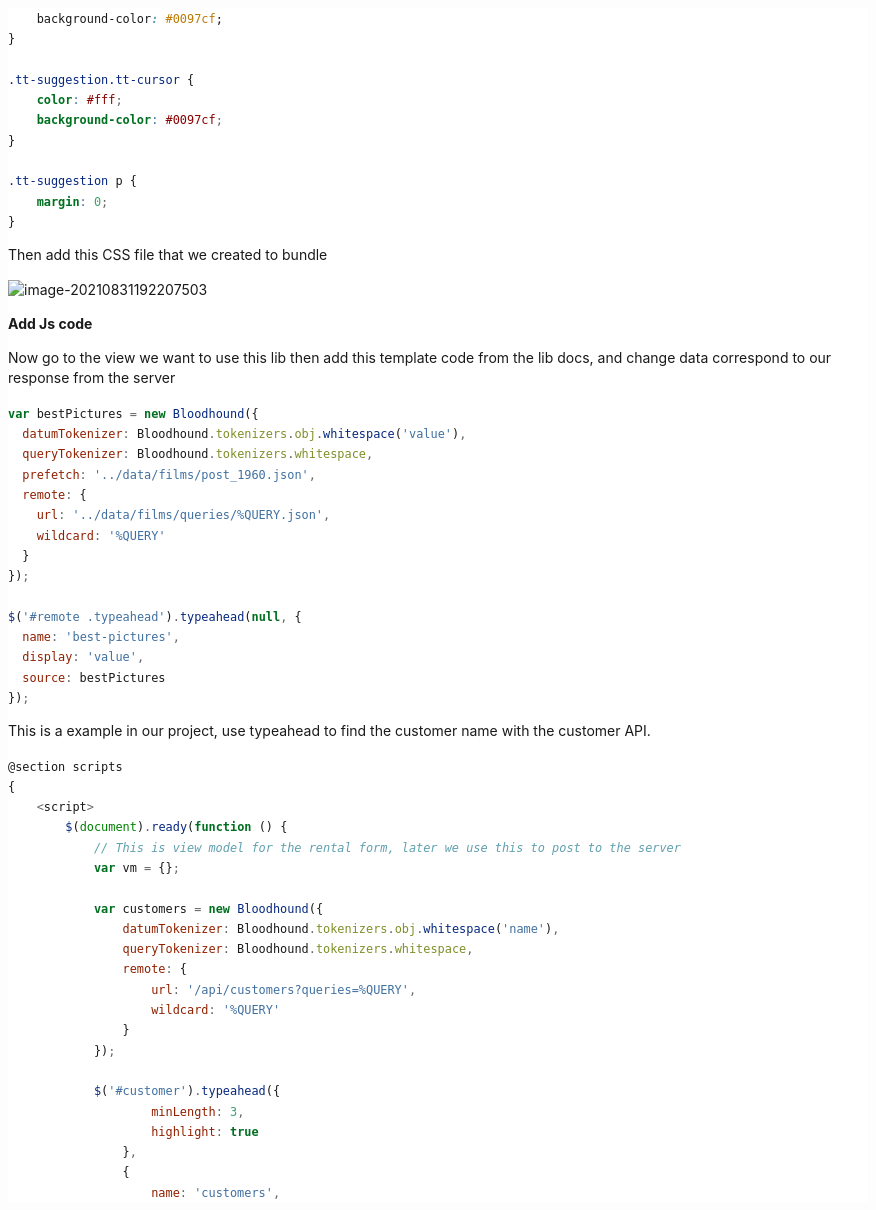 ```css
    background-color: #0097cf;
}

.tt-suggestion.tt-cursor {
    color: #fff;
    background-color: #0097cf;
}

.tt-suggestion p {
    margin: 0;
}
```

Then add this CSS file that we created to bundle

![image-20210831192207503](https://raw.githubusercontent.com/luanhytran/img/master/image-20210831192207503.png)



**Add Js code**

Now go to the view we want to use this lib then add this template code from the lib docs, and change data correspond to our response from the server 

```javascript
var bestPictures = new Bloodhound({
  datumTokenizer: Bloodhound.tokenizers.obj.whitespace('value'),
  queryTokenizer: Bloodhound.tokenizers.whitespace,
  prefetch: '../data/films/post_1960.json',
  remote: {
    url: '../data/films/queries/%QUERY.json',
    wildcard: '%QUERY'
  }
});

$('#remote .typeahead').typeahead(null, {
  name: 'best-pictures',
  display: 'value',
  source: bestPictures
});
```

This is a example in our project, use typeahead to find the customer name with the customer API.

```javascript
@section scripts
{
    <script>
        $(document).ready(function () {
            // This is view model for the rental form, later we use this to post to the server
            var vm = {};

            var customers = new Bloodhound({
                datumTokenizer: Bloodhound.tokenizers.obj.whitespace('name'),
                queryTokenizer: Bloodhound.tokenizers.whitespace,
                remote: {
                    url: '/api/customers?queries=%QUERY',
                    wildcard: '%QUERY'
                }
            });

            $('#customer').typeahead({
                    minLength: 3,
                    highlight: true
                },
                {
                    name: 'customers',
```